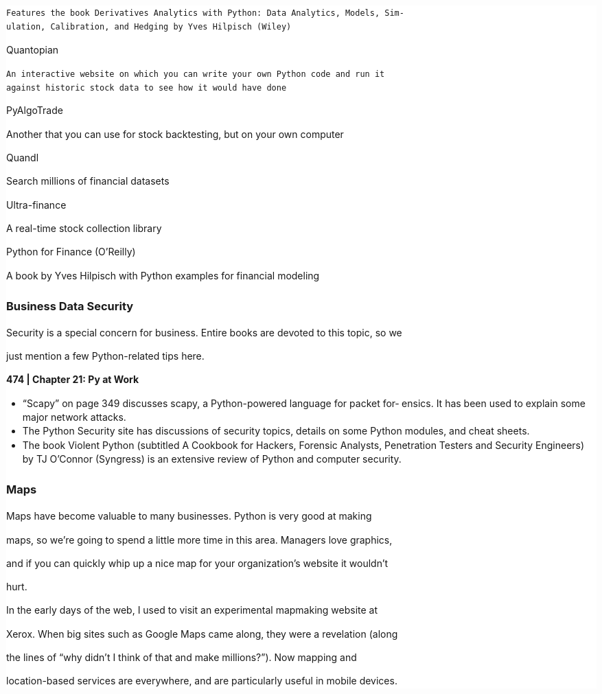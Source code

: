 ```
Features the book Derivatives Analytics with Python: Data Analytics, Models, Sim‐
ulation, Calibration, and Hedging by Yves Hilpisch (Wiley)
```
Quantopian

```
An interactive website on which you can write your own Python code and run it
against historic stock data to see how it would have done
```
PyAlgoTrade

Another that you can use for stock backtesting, but on your own computer

Quandl

Search millions of financial datasets

Ultra-finance

A real-time stock collection library

Python for Finance (O’Reilly)

A book by Yves Hilpisch with Python examples for financial modeling

### Business Data Security

Security is a special concern for business. Entire books are devoted to this topic, so we

just mention a few Python-related tips here.

**474 | Chapter 21: Py at Work**


- “Scapy” on page 349 discusses scapy, a Python-powered language for packet for‐
    ensics. It has been used to explain some major network attacks.
- The Python Security site has discussions of security topics, details on some
    Python modules, and cheat sheets.
- The book Violent Python (subtitled A Cookbook for Hackers, Forensic Analysts,
    Penetration Testers and Security Engineers) by TJ O’Connor (Syngress) is an
    extensive review of Python and computer security.

### Maps

Maps have become valuable to many businesses. Python is very good at making

maps, so we’re going to spend a little more time in this area. Managers love graphics,

and if you can quickly whip up a nice map for your organization’s website it wouldn’t

hurt.

In the early days of the web, I used to visit an experimental mapmaking website at

Xerox. When big sites such as Google Maps came along, they were a revelation (along

the lines of “why didn’t I think of that and make millions?”). Now mapping and

location-based services are everywhere, and are particularly useful in mobile devices.

